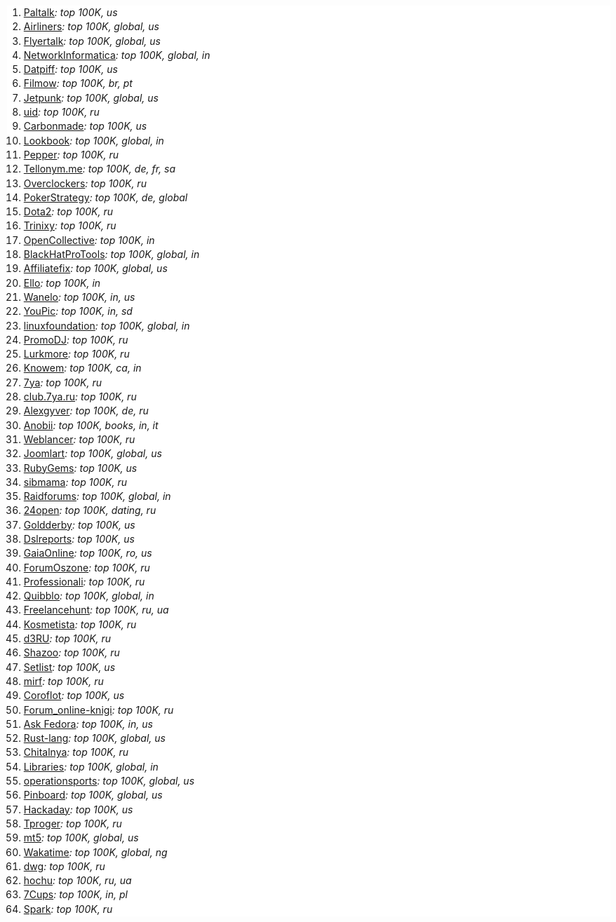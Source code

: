 1. [Paltalk](https://www.paltalk.com)*: top 100K, us*
1. [Airliners](https://www.airliners.net/)*: top 100K, global, us*
1. [Flyertalk](https://www.flyertalk.com)*: top 100K, global, us*
1. [NetworkInformatica](https://network.informatica.com)*: top 100K, global, in*
1. [Datpiff](https://www.datpiff.com)*: top 100K, us*
1. [Filmow](https://filmow.com/)*: top 100K, br, pt*
1. [Jetpunk](https://www.jetpunk.com)*: top 100K, global, us*
1. [uid](https://uid.me/)*: top 100K, ru*
1. [Carbonmade](https://carbonmade.com/)*: top 100K, us*
1. [Lookbook](https://lookbook.nu/)*: top 100K, global, in*
1. [Pepper](https://www.pepper.ru/)*: top 100K, ru*
1. [Tellonym.me](https://tellonym.me/)*: top 100K, de, fr, sa*
1. [Overclockers](https://overclockers.ru)*: top 100K, ru*
1. [PokerStrategy](https://www.pokerstrategy.com)*: top 100K, de, global*
1. [Dota2](https://dota2.ru/)*: top 100K, ru*
1. [Trinixy](https://trinixy.ru)*: top 100K, ru*
1. [OpenCollective](https://opencollective.com/)*: top 100K, in*
1. [BlackHatProTools](https://www.blackhatprotools.info)*: top 100K, global, in*
1. [Affiliatefix](https://www.affiliatefix.com)*: top 100K, global, us*
1. [Ello](https://ello.co/)*: top 100K, in*
1. [Wanelo](https://wanelo.co/adam)*: top 100K, in, us*
1. [YouPic](https://youpic.com/)*: top 100K, in, sd*
1. [linuxfoundation](https://forum.linuxfoundation.org)*: top 100K, global, in*
1. [PromoDJ](http://promodj.com/)*: top 100K, ru*
1. [Lurkmore](http://lurkmore.to)*: top 100K, ru*
1. [Knowem](https://knowem.com/)*: top 100K, ca, in*
1. [7ya](https://blog.7ya.ru)*: top 100K, ru*
1. [club.7ya.ru](https://club.7ya.ru)*: top 100K, ru*
1. [Alexgyver](https://community.alexgyver.ru)*: top 100K, de, ru*
1. [Anobii](https://www.anobii.com/)*: top 100K, books, in, it*
1. [Weblancer](https://www.weblancer.net)*: top 100K, ru*
1. [Joomlart](https://www.joomlart.com)*: top 100K, global, us*
1. [RubyGems](https://rubygems.org/)*: top 100K, us*
1. [sibmama](https://forum.sibmama.ru/)*: top 100K, ru*
1. [Raidforums](https://raidforums.com/)*: top 100K, global, in*
1. [24open](https://24open.ru)*: top 100K, dating, ru*
1. [Goldderby](https://www.goldderby.com)*: top 100K, us*
1. [Dslreports](https://www.dslreports.com)*: top 100K, us*
1. [GaiaOnline](https://www.gaiaonline.com/)*: top 100K, ro, us*
1. [ForumOszone](http://forum.oszone.net)*: top 100K, ru*
1. [Professionali](https://professionali.ru)*: top 100K, ru*
1. [Quibblo](https://www.quibblo.com/)*: top 100K, global, in*
1. [Freelancehunt](https://freelancehunt.com)*: top 100K, ru, ua*
1. [Kosmetista](https://kosmetista.ru)*: top 100K, ru*
1. [d3RU](https://d3.ru/)*: top 100K, ru*
1. [Shazoo](https://shazoo.ru)*: top 100K, ru*
1. [Setlist](https://www.setlist.fm)*: top 100K, us*
1. [mirf](https://forum.mirf.ru/)*: top 100K, ru*
1. [Coroflot](https://coroflot.com/)*: top 100K, us*
1. [Forum_online-knigi](https://forum.online-knigi.com)*: top 100K, ru*
1. [Ask Fedora](https://ask.fedoraproject.org/)*: top 100K, in, us*
1. [Rust-lang](https://users.rust-lang.org)*: top 100K, global, us*
1. [Chitalnya](https://www.chitalnya.ru)*: top 100K, ru*
1. [Libraries](https://libraries.io)*: top 100K, global, in*
1. [operationsports](https://forums.operationsports.com)*: top 100K, global, us*
1. [Pinboard](http://pinboard.in)*: top 100K, global, us*
1. [Hackaday](https://hackaday.io/)*: top 100K, us*
1. [Tproger](https://tproger.ru)*: top 100K, ru*
1. [mt5](https://forum.mt5.com)*: top 100K, global, us*
1. [Wakatime](https://wakatime.com)*: top 100K, global, ng*
1. [dwg](https://forum.dwg.ru/)*: top 100K, ru*
1. [hochu](http://forum.hochu.ua)*: top 100K, ru, ua*
1. [7Cups](https://www.7cups.com/)*: top 100K, in, pl*
1. [Spark](https://spark.ru)*: top 100K, ru*